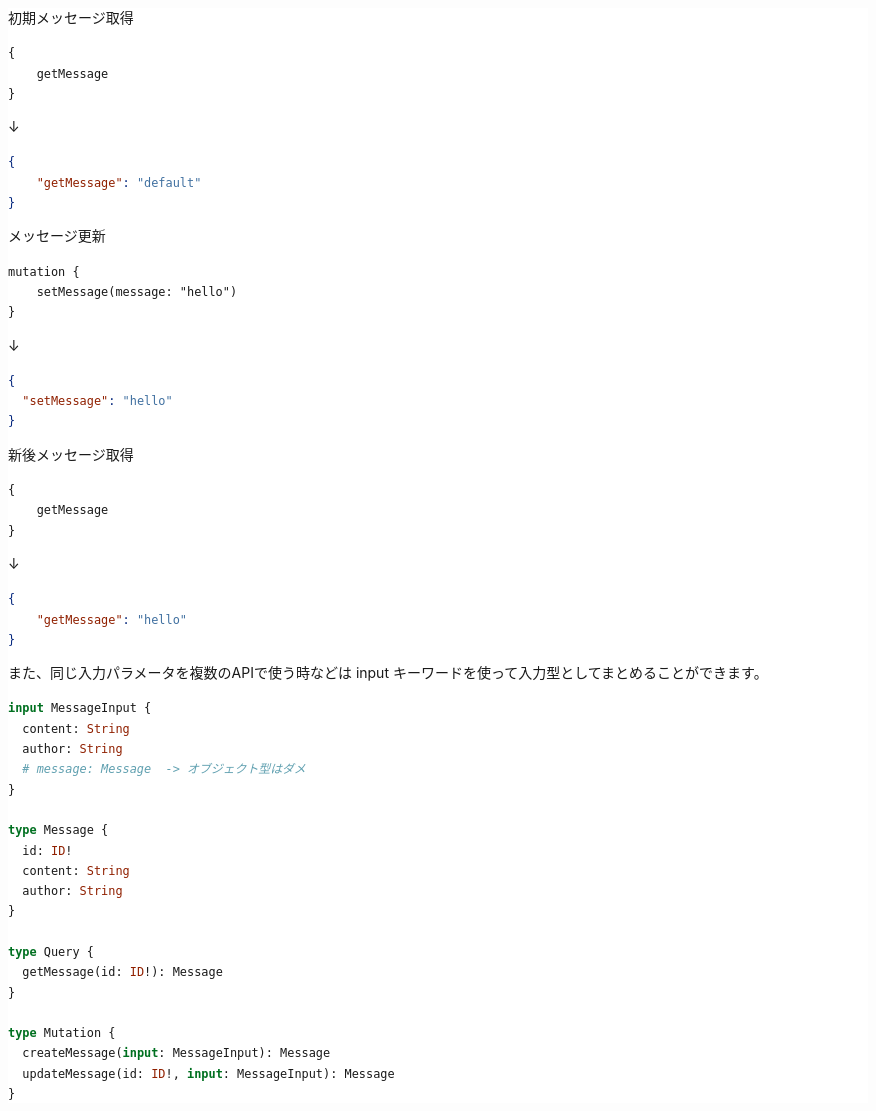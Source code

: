 初期メッセージ取得

```tsx
{
	getMessage
}
```

↓

```json
{
	"getMessage": "default"
}
```

メッセージ更新

```tsx
mutation {
	setMessage(message: "hello")
}
```

↓

```json
{
  "setMessage": "hello"
}
```

新後メッセージ取得

```graphql
{
	getMessage
}
```

↓

```json
{
	"getMessage": "hello"
}
```

また、同じ入力パラメータを複数のAPIで使う時などは input キーワードを使って入力型としてまとめることができます。

```graphql
input MessageInput {
  content: String
  author: String
  # message: Message  -> オブジェクト型はダメ
}

type Message {
  id: ID!
  content: String
  author: String
}

type Query {
  getMessage(id: ID!): Message
}

type Mutation {
  createMessage(input: MessageInput): Message
  updateMessage(id: ID!, input: MessageInput): Message
}
```
